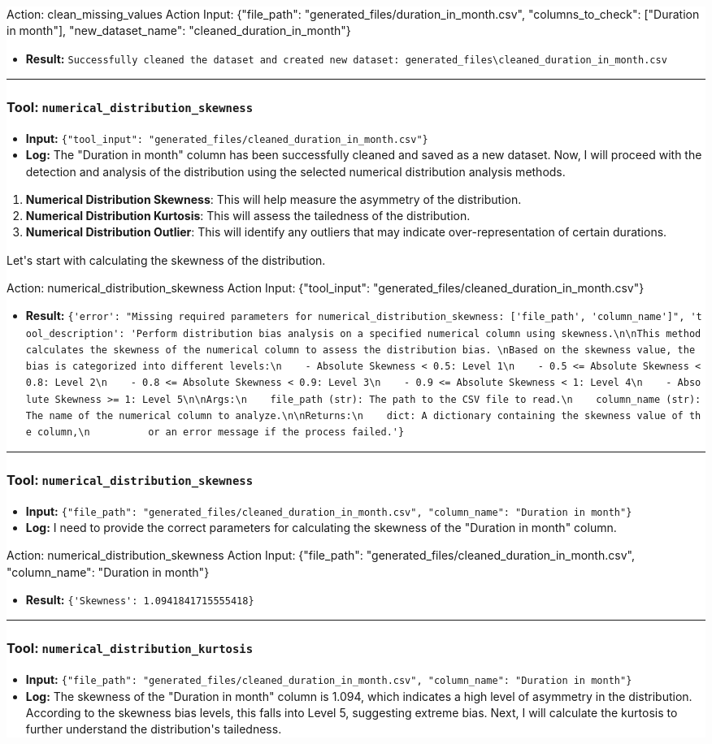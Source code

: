 Action: clean_missing_values
Action Input: {"file_path": "generated_files/duration_in_month.csv", "columns_to_check": ["Duration in month"], "new_dataset_name": "cleaned_duration_in_month"}
- **Result:** `Successfully cleaned the dataset and created new dataset: generated_files\cleaned_duration_in_month.csv`

---

### Tool: `numerical_distribution_skewness`
- **Input:** `{"tool_input": "generated_files/cleaned_duration_in_month.csv"}`
- **Log:** The "Duration in month" column has been successfully cleaned and saved as a new dataset. Now, I will proceed with the detection and analysis of the distribution using the selected numerical distribution analysis methods.

1. **Numerical Distribution Skewness**: This will help measure the asymmetry of the distribution.
2. **Numerical Distribution Kurtosis**: This will assess the tailedness of the distribution.
3. **Numerical Distribution Outlier**: This will identify any outliers that may indicate over-representation of certain durations.

Let's start with calculating the skewness of the distribution.

Action: numerical_distribution_skewness
Action Input: {"tool_input": "generated_files/cleaned_duration_in_month.csv"}
- **Result:** `{'error': "Missing required parameters for numerical_distribution_skewness: ['file_path', 'column_name']", 'tool_description': 'Perform distribution bias analysis on a specified numerical column using skewness.\n\nThis method calculates the skewness of the numerical column to assess the distribution bias. \nBased on the skewness value, the bias is categorized into different levels:\n    - Absolute Skewness < 0.5: Level 1\n    - 0.5 <= Absolute Skewness < 0.8: Level 2\n    - 0.8 <= Absolute Skewness < 0.9: Level 3\n    - 0.9 <= Absolute Skewness < 1: Level 4\n    - Absolute Skewness >= 1: Level 5\n\nArgs:\n    file_path (str): The path to the CSV file to read.\n    column_name (str): The name of the numerical column to analyze.\n\nReturns:\n    dict: A dictionary containing the skewness value of the column,\n          or an error message if the process failed.'}`

---

### Tool: `numerical_distribution_skewness`
- **Input:** `{"file_path": "generated_files/cleaned_duration_in_month.csv", "column_name": "Duration in month"}`
- **Log:** I need to provide the correct parameters for calculating the skewness of the "Duration in month" column.

Action: numerical_distribution_skewness
Action Input: {"file_path": "generated_files/cleaned_duration_in_month.csv", "column_name": "Duration in month"}
- **Result:** `{'Skewness': 1.0941841715555418}`

---

### Tool: `numerical_distribution_kurtosis`
- **Input:** `{"file_path": "generated_files/cleaned_duration_in_month.csv", "column_name": "Duration in month"}`
- **Log:** The skewness of the "Duration in month" column is 1.094, which indicates a high level of asymmetry in the distribution. According to the skewness bias levels, this falls into Level 5, suggesting extreme bias. Next, I will calculate the kurtosis to further understand the distribution's tailedness.
